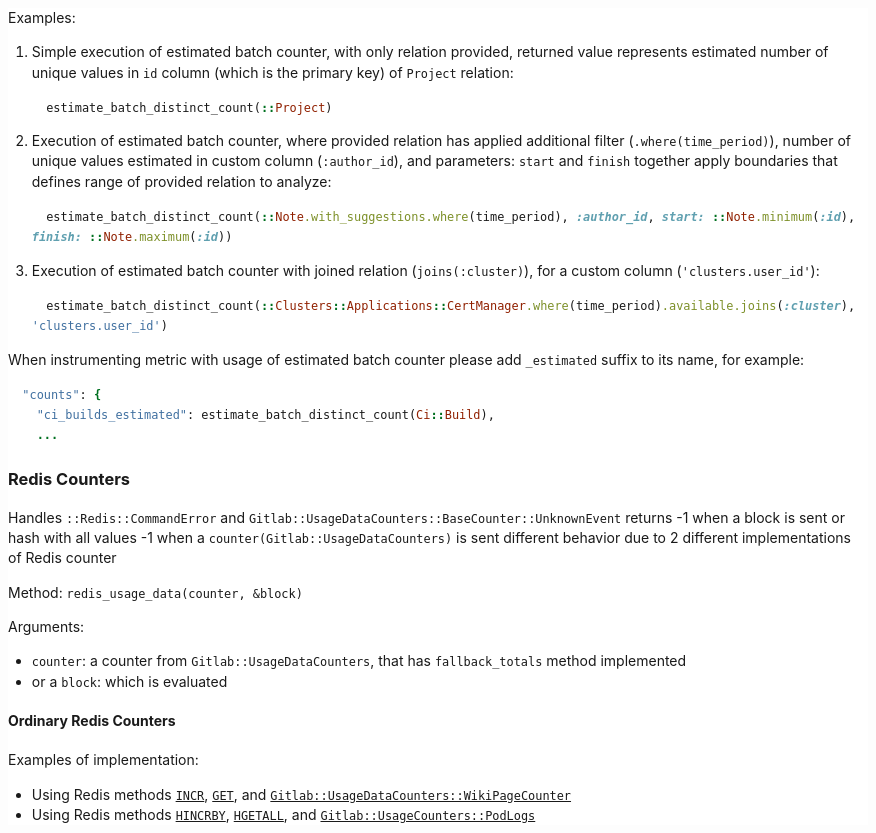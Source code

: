 Examples:

1. Simple execution of estimated batch counter, with only relation provided,
   returned value represents estimated number of unique values in `id` column
   (which is the primary key) of `Project` relation:

   ```ruby
     estimate_batch_distinct_count(::Project)
   ```

1. Execution of estimated batch counter, where provided relation has applied
   additional filter (`.where(time_period)`), number of unique values estimated
   in custom column (`:author_id`), and parameters: `start` and `finish` together
   apply boundaries that defines range of provided relation to analyze:

   ```ruby
     estimate_batch_distinct_count(::Note.with_suggestions.where(time_period), :author_id, start: ::Note.minimum(:id), finish: ::Note.maximum(:id))
   ```

1. Execution of estimated batch counter with joined relation (`joins(:cluster)`),
   for a custom column (`'clusters.user_id'`):

   ```ruby
     estimate_batch_distinct_count(::Clusters::Applications::CertManager.where(time_period).available.joins(:cluster), 'clusters.user_id')
   ```

When instrumenting metric with usage of estimated batch counter please add
`_estimated` suffix to its name, for example:

```ruby
  "counts": {
    "ci_builds_estimated": estimate_batch_distinct_count(Ci::Build),
    ...
```

### Redis Counters

Handles `::Redis::CommandError` and `Gitlab::UsageDataCounters::BaseCounter::UnknownEvent`
returns -1 when a block is sent or hash with all values -1 when a `counter(Gitlab::UsageDataCounters)` is sent
different behavior due to 2 different implementations of Redis counter

Method: `redis_usage_data(counter, &block)`

Arguments:

- `counter`: a counter from `Gitlab::UsageDataCounters`, that has `fallback_totals` method implemented
- or a `block`: which is evaluated

#### Ordinary Redis Counters

Examples of implementation:

- Using Redis methods [`INCR`](https://redis.io/commands/incr), [`GET`](https://redis.io/commands/get), and [`Gitlab::UsageDataCounters::WikiPageCounter`](https://gitlab.com/gitlab-org/gitlab/-/blob/master/lib/gitlab/usage_data_counters/wiki_page_counter.rb)
- Using Redis methods [`HINCRBY`](https://redis.io/commands/hincrby), [`HGETALL`](https://redis.io/commands/hgetall), and [`Gitlab::UsageCounters::PodLogs`](https://gitlab.com/gitlab-org/gitlab/-/blob/master/lib/gitlab/usage_counters/pod_logs.rb)
